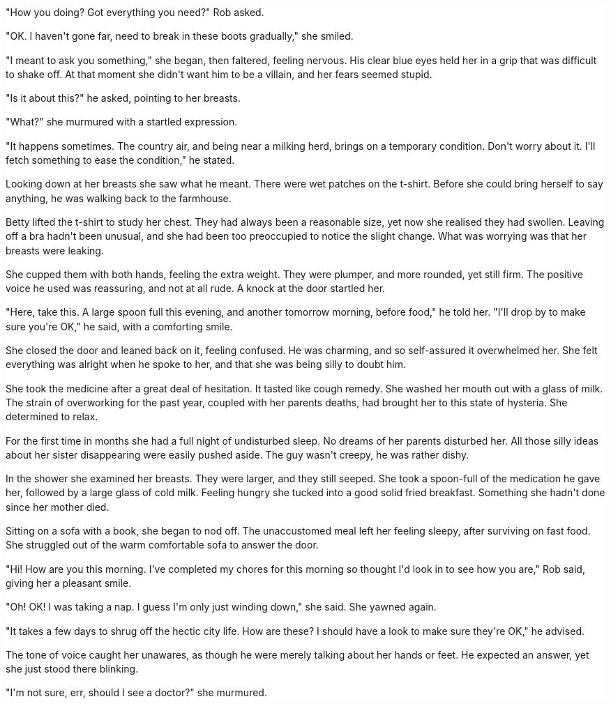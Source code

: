  "How you doing? Got everything you need?" Rob asked. 

 "OK. I haven't gone far, need to break in these boots gradually," she smiled. 

 "I meant to ask you something," she began, then faltered, feeling nervous. His clear blue eyes held her in a grip that was difficult to shake off. At that moment she didn't want him to be a villain, and her fears seemed stupid. 

 "Is it about this?" he asked, pointing to her breasts. 

 "What?" she murmured with a startled expression. 

 "It happens sometimes. The country air, and being near a milking herd, brings on a temporary condition. Don't worry about it. I'll fetch something to ease the condition," he stated. 

 Looking down at her breasts she saw what he meant. There were wet patches on the t-shirt. Before she could bring herself to say anything, he was walking back to the farmhouse. 

 Betty lifted the t-shirt to study her chest. They had always been a reasonable size, yet now she realised they had swollen. Leaving off a bra hadn't been unusual, and she had been too preoccupied to notice the slight change. What was worrying was that her breasts were leaking. 

 She cupped them with both hands, feeling the extra weight. They were plumper, and more rounded, yet still firm. The positive voice he used was reassuring, and not at all rude. A knock at the door startled her. 

 "Here, take this. A large spoon full this evening, and another tomorrow morning, before food," he told her. "I'll drop by to make sure you're OK," he said, with a comforting smile. 

 She closed the door and leaned back on it, feeling confused. He was charming, and so self-assured it overwhelmed her. She felt everything was alright when he spoke to her, and that she was being silly to doubt him. 

 She took the medicine after a great deal of hesitation. It tasted like cough remedy. She washed her mouth out with a glass of milk. The strain of overworking for the past year, coupled with her parents deaths, had brought her to this state of hysteria. She determined to relax. 

 For the first time in months she had a full night of undisturbed sleep. No dreams of her parents disturbed her. All those silly ideas about her sister disappearing were easily pushed aside. The guy wasn't creepy, he was rather dishy. 

 In the shower she examined her breasts. They were larger, and they still seeped. She took a spoon-full of the medication he gave her, followed by a large glass of cold milk. Feeling hungry she tucked into a good solid fried breakfast. Something she hadn't done since her mother died. 

 Sitting on a sofa with a book, she began to nod off. The unaccustomed meal left her feeling sleepy, after surviving on fast food. She struggled out of the warm comfortable sofa to answer the door. 

 "Hi! How are you this morning. I've completed my chores for this morning so thought I'd look in to see how you are," Rob said, giving her a pleasant smile. 

 "Oh! OK! I was taking a nap. I guess I'm only just winding down," she said. She yawned again. 

 "It takes a few days to shrug off the hectic city life. How are these? I should have a look to make sure they're OK," he advised. 

 The tone of voice caught her unawares, as though he were merely talking about her hands or feet. He expected an answer, yet she just stood there blinking. 

 "I'm not sure, err, should I see a doctor?" she murmured. 
